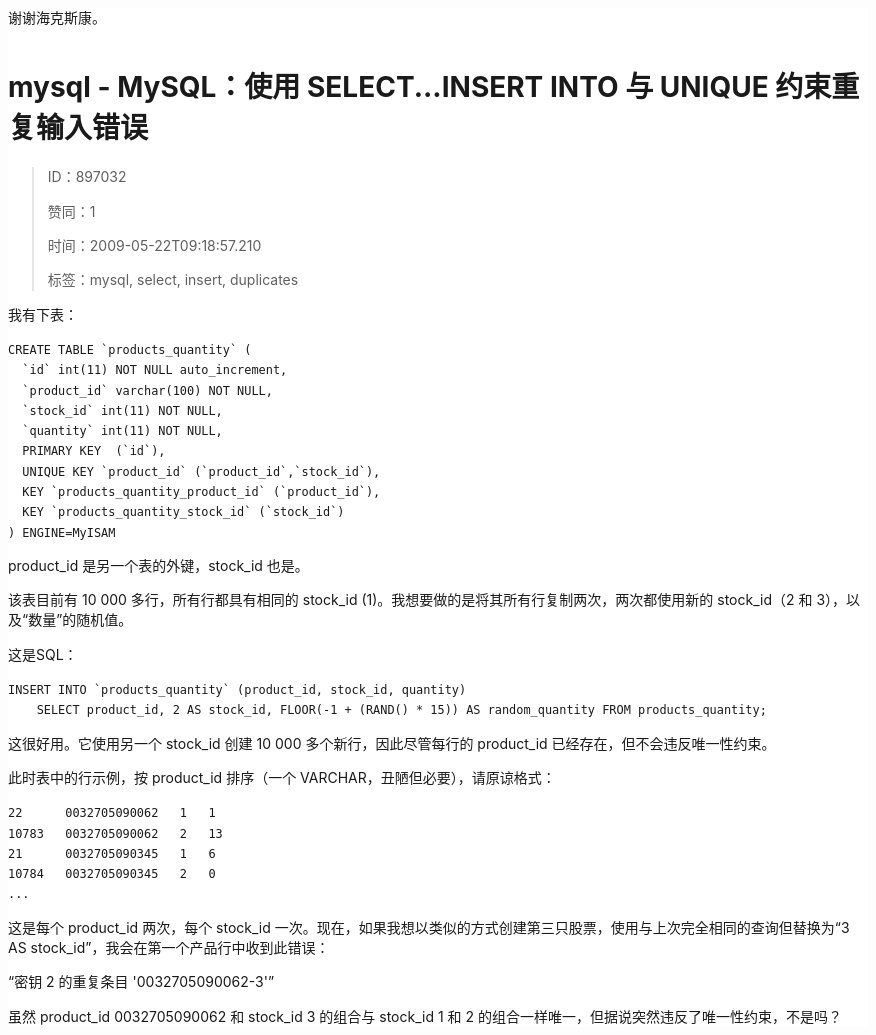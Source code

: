 谢谢海克斯康。

# mysql - MySQL：使用 SELECT...INSERT INTO 与 UNIQUE 约束重复输入错误

> ID：897032
> 
> 赞同：1
> 
> 时间：2009-05-22T09:18:57.210
> 
> 标签：mysql, select, insert, duplicates

我有下表：

```
CREATE TABLE `products_quantity` (
  `id` int(11) NOT NULL auto_increment,
  `product_id` varchar(100) NOT NULL,
  `stock_id` int(11) NOT NULL,
  `quantity` int(11) NOT NULL,
  PRIMARY KEY  (`id`),
  UNIQUE KEY `product_id` (`product_id`,`stock_id`),
  KEY `products_quantity_product_id` (`product_id`),
  KEY `products_quantity_stock_id` (`stock_id`)
) ENGINE=MyISAM 
```

product_id 是另一个表的外键，stock_id 也是。

该表目前有 10 000 多行，所有行都具有相同的 stock_id (1)。我想要做的是将其所有行复制两次，两次都使用新的 stock_id（2 和 3），以及“数量”的随机值。

这是SQL：

```
INSERT INTO `products_quantity` (product_id, stock_id, quantity)
    SELECT product_id, 2 AS stock_id, FLOOR(-1 + (RAND() * 15)) AS random_quantity FROM products_quantity; 
```

这很好用。它使用另一个 stock_id 创建 10 000 多个新行，因此尽管每行的 product_id 已经存在，但不会违反唯一性约束。

此时表中的行示例，按 product_id 排序（一个 VARCHAR，丑陋但必要），请原谅格式：

```
22      0032705090062   1   1
10783   0032705090062   2   13
21      0032705090345   1   6
10784   0032705090345   2   0
... 
```

这是每个 product_id 两次，每个 stock_id 一次。现在，如果我想以类似的方式创建第三只股票，使用与上次完全相同的查询但替换为“3 AS stock_id”，我会在第一个产品行中收到此错误：

“密钥 2 的重复条目 '0032705090062-3'”

虽然 product_id 0032705090062 和 stock_id 3 的组合与 stock_id 1 和 2 的组合一样唯一，但据说突然违反了唯一性约束，不是吗？
